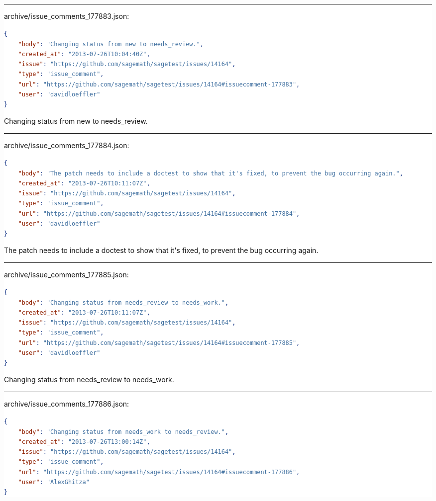 

---

archive/issue_comments_177883.json:
```json
{
    "body": "Changing status from new to needs_review.",
    "created_at": "2013-07-26T10:04:40Z",
    "issue": "https://github.com/sagemath/sagetest/issues/14164",
    "type": "issue_comment",
    "url": "https://github.com/sagemath/sagetest/issues/14164#issuecomment-177883",
    "user": "davidloeffler"
}
```

Changing status from new to needs_review.



---

archive/issue_comments_177884.json:
```json
{
    "body": "The patch needs to include a doctest to show that it's fixed, to prevent the bug occurring again.",
    "created_at": "2013-07-26T10:11:07Z",
    "issue": "https://github.com/sagemath/sagetest/issues/14164",
    "type": "issue_comment",
    "url": "https://github.com/sagemath/sagetest/issues/14164#issuecomment-177884",
    "user": "davidloeffler"
}
```

The patch needs to include a doctest to show that it's fixed, to prevent the bug occurring again.



---

archive/issue_comments_177885.json:
```json
{
    "body": "Changing status from needs_review to needs_work.",
    "created_at": "2013-07-26T10:11:07Z",
    "issue": "https://github.com/sagemath/sagetest/issues/14164",
    "type": "issue_comment",
    "url": "https://github.com/sagemath/sagetest/issues/14164#issuecomment-177885",
    "user": "davidloeffler"
}
```

Changing status from needs_review to needs_work.



---

archive/issue_comments_177886.json:
```json
{
    "body": "Changing status from needs_work to needs_review.",
    "created_at": "2013-07-26T13:00:14Z",
    "issue": "https://github.com/sagemath/sagetest/issues/14164",
    "type": "issue_comment",
    "url": "https://github.com/sagemath/sagetest/issues/14164#issuecomment-177886",
    "user": "AlexGhitza"
}
```
